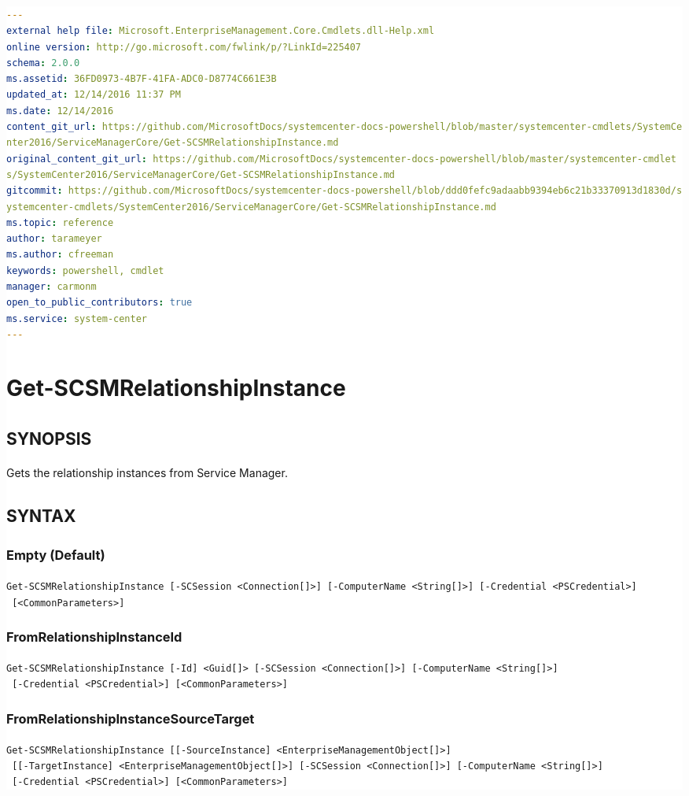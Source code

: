 ```yaml
---
external help file: Microsoft.EnterpriseManagement.Core.Cmdlets.dll-Help.xml
online version: http://go.microsoft.com/fwlink/p/?LinkId=225407
schema: 2.0.0
ms.assetid: 36FD0973-4B7F-41FA-ADC0-D8774C661E3B
updated_at: 12/14/2016 11:37 PM
ms.date: 12/14/2016
content_git_url: https://github.com/MicrosoftDocs/systemcenter-docs-powershell/blob/master/systemcenter-cmdlets/SystemCenter2016/ServiceManagerCore/Get-SCSMRelationshipInstance.md
original_content_git_url: https://github.com/MicrosoftDocs/systemcenter-docs-powershell/blob/master/systemcenter-cmdlets/SystemCenter2016/ServiceManagerCore/Get-SCSMRelationshipInstance.md
gitcommit: https://github.com/MicrosoftDocs/systemcenter-docs-powershell/blob/ddd0fefc9adaabb9394eb6c21b33370913d1830d/systemcenter-cmdlets/SystemCenter2016/ServiceManagerCore/Get-SCSMRelationshipInstance.md
ms.topic: reference
author: tarameyer
ms.author: cfreeman
keywords: powershell, cmdlet
manager: carmonm
open_to_public_contributors: true
ms.service: system-center
---
```


# Get-SCSMRelationshipInstance

## SYNOPSIS
Gets the relationship instances from Service Manager.

## SYNTAX

### Empty (Default)
```
Get-SCSMRelationshipInstance [-SCSession <Connection[]>] [-ComputerName <String[]>] [-Credential <PSCredential>]
 [<CommonParameters>]
```

### FromRelationshipInstanceId
```
Get-SCSMRelationshipInstance [-Id] <Guid[]> [-SCSession <Connection[]>] [-ComputerName <String[]>]
 [-Credential <PSCredential>] [<CommonParameters>]
```

### FromRelationshipInstanceSourceTarget
```
Get-SCSMRelationshipInstance [[-SourceInstance] <EnterpriseManagementObject[]>]
 [[-TargetInstance] <EnterpriseManagementObject[]>] [-SCSession <Connection[]>] [-ComputerName <String[]>]
 [-Credential <PSCredential>] [<CommonParameters>]
```
